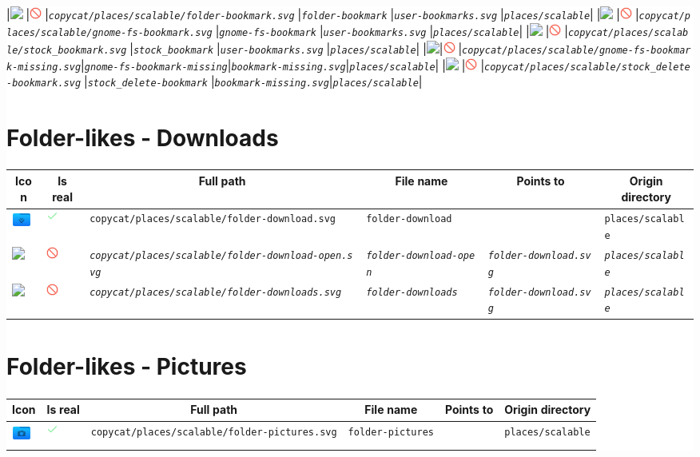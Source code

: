 |<img src="copycat/places/scalable/folder-bookmark.svg" width=24>          |<img src="./scripts/track/ban.svg" width=15>  |<i>`copycat/places/scalable/folder-bookmark.svg`</i>          |<i>`folder-bookmark`</i>          |<i>`user-bookmarks.svg`</i>  |<i>`places/scalable`</i>|
|<img src="copycat/places/scalable/gnome-fs-bookmark.svg" width=24>        |<img src="./scripts/track/ban.svg" width=15>  |<i>`copycat/places/scalable/gnome-fs-bookmark.svg`</i>        |<i>`gnome-fs-bookmark`</i>        |<i>`user-bookmarks.svg`</i>  |<i>`places/scalable`</i>|
|<img src="copycat/places/scalable/stock_bookmark.svg" width=24>           |<img src="./scripts/track/ban.svg" width=15>  |<i>`copycat/places/scalable/stock_bookmark.svg`</i>           |<i>`stock_bookmark`</i>           |<i>`user-bookmarks.svg`</i>  |<i>`places/scalable`</i>|
|<img src="copycat/places/scalable/gnome-fs-bookmark-missing.svg" width=24>|<img src="./scripts/track/ban.svg" width=15>  |<i>`copycat/places/scalable/gnome-fs-bookmark-missing.svg`</i>|<i>`gnome-fs-bookmark-missing`</i>|<i>`bookmark-missing.svg`</i>|<i>`places/scalable`</i>|
|<img src="copycat/places/scalable/stock_delete-bookmark.svg" width=24>    |<img src="./scripts/track/ban.svg" width=15>  |<i>`copycat/places/scalable/stock_delete-bookmark.svg`</i>    |<i>`stock_delete-bookmark`</i>    |<i>`bookmark-missing.svg`</i>|<i>`places/scalable`</i>|
# Folder-likes - Downloads
|                                Icon                                 |                   Is real                    |                        Full path                        |          File name          |         Points to          |    Origin directory    |
|---------------------------------------------------------------------|----------------------------------------------|---------------------------------------------------------|-----------------------------|----------------------------|------------------------|
|<img src="copycat/places/scalable/folder-download.svg" width=24>     |<img src="./scripts/track/check.svg" width=15>|`copycat/places/scalable/folder-download.svg`            |`folder-download`            |                            |`places/scalable`       |
|<img src="copycat/places/scalable/folder-download-open.svg" width=24>|<img src="./scripts/track/ban.svg" width=15>  |<i>`copycat/places/scalable/folder-download-open.svg`</i>|<i>`folder-download-open`</i>|<i>`folder-download.svg`</i>|<i>`places/scalable`</i>|
|<img src="copycat/places/scalable/folder-downloads.svg" width=24>    |<img src="./scripts/track/ban.svg" width=15>  |<i>`copycat/places/scalable/folder-downloads.svg`</i>    |<i>`folder-downloads`</i>    |<i>`folder-download.svg`</i>|<i>`places/scalable`</i>|
# Folder-likes - Pictures
|                                Icon                                 |                   Is real                    |                     Full path                      |       File name        |         Points to          |    Origin directory    |
|---------------------------------------------------------------------|----------------------------------------------|----------------------------------------------------|------------------------|----------------------------|------------------------|
|<img src="copycat/places/scalable/folder-pictures.svg" width=24>     |<img src="./scripts/track/check.svg" width=15>|`copycat/places/scalable/folder-pictures.svg`       |`folder-pictures`       |                            |`places/scalable`       |
